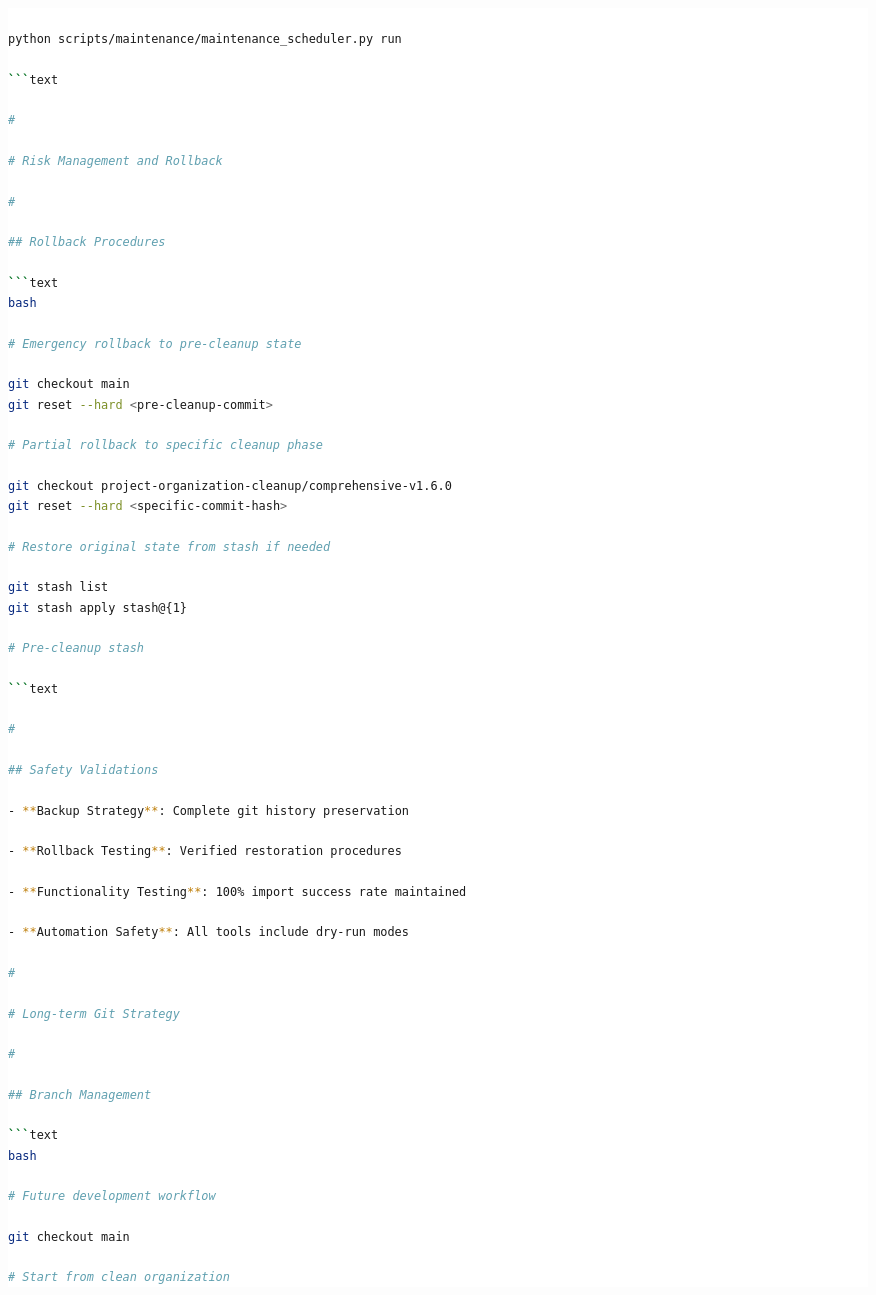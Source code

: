 ```bash

python scripts/maintenance/maintenance_scheduler.py run

```text

#

# Risk Management and Rollback

#

## Rollback Procedures

```text
bash

# Emergency rollback to pre-cleanup state

git checkout main
git reset --hard <pre-cleanup-commit>

# Partial rollback to specific cleanup phase

git checkout project-organization-cleanup/comprehensive-v1.6.0
git reset --hard <specific-commit-hash>

# Restore original state from stash if needed

git stash list
git stash apply stash@{1}  

# Pre-cleanup stash

```text

#

## Safety Validations

- **Backup Strategy**: Complete git history preservation

- **Rollback Testing**: Verified restoration procedures

- **Functionality Testing**: 100% import success rate maintained

- **Automation Safety**: All tools include dry-run modes

#

# Long-term Git Strategy

#

## Branch Management

```text
bash

# Future development workflow

git checkout main                    

# Start from clean organization

```